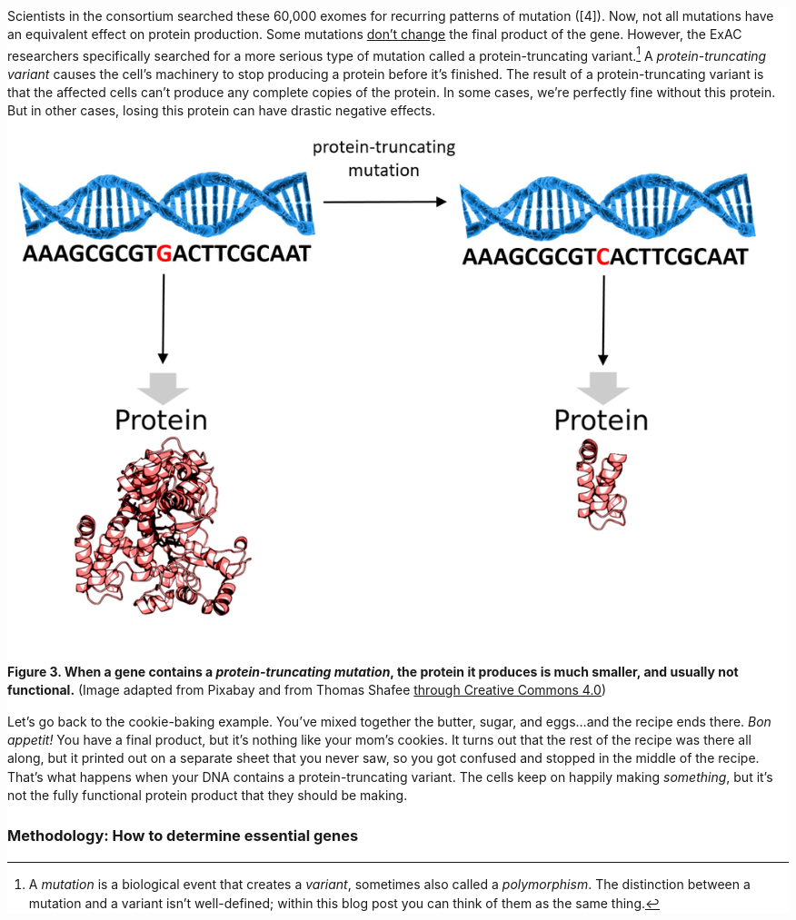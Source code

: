 [^2]: Genes are only a small part of your DNA! The rest of your DNA, called [noncoding DNA](https://en.wikipedia.org/wiki/Noncoding_DNA), also contains a whole lot of other regulatory and structural information, and understanding how the human body processes this information is a major objective of modern genomics research.

Scientists in the consortium searched these 60,000 exomes for recurring patterns of mutation ([4]). Now, not all mutations have an equivalent effect on protein production. Some mutations [don’t change](https://en.wikipedia.org/wiki/Synonymous_substitution) the final product of the gene. However, the ExAC researchers specifically searched for a more serious type of mutation called a protein-truncating variant.[^3]  A _protein-truncating variant_ causes the cell’s machinery to stop producing a protein before it’s finished. The result of a protein-truncating variant is that the affected cells can’t produce any complete copies of the protein. In some cases, we’re perfectly fine without this protein. But in other cases, losing this protein can have drastic negative effects.

[^3]: A _mutation_ is a biological event that creates a _variant_, sometimes also called a _polymorphism_. The distinction between a mutation and a variant isn’t well-defined; within this blog post you can think of them as the same thing.

![When a gene contains a _protein-truncating mutation_, the protein it produces is much smaller, and usually not functional.](./images/figure3.png)

**Figure 3. When a gene contains a _protein-truncating mutation_, the protein it produces is much smaller, and usually not functional.** (Image adapted from Pixabay and from Thomas Shafee [through Creative Commons 4.0](https://commons.wikimedia.org/wiki/File:DNA_to_protein_or_ncRNA.svg))

Let’s go back to the cookie-baking example. You’ve mixed together the butter, sugar, and eggs…and the recipe ends there. _Bon appetit!_ You have a final product, but it’s nothing like your mom’s cookies. It turns out that the rest of the recipe was there all along, but it printed out on a separate sheet that you never saw, so you got confused and stopped in the middle of the recipe. That’s what happens when your DNA contains a protein-truncating variant. The cells keep on happily making _something_, but it’s not the fully functional protein product that they should be making.


### Methodology: How to determine essential genes


[^1]: Making proteins requires an intermediary called RNA (ribonucleic acid). That process is called [transcription](https://en.wikipedia.org/wiki/Transcription_(biology)), but we won't discuss it in this post.
[^4]: Geneticists often assume that new mutations due to DNA copying errors are about equally likely to occur anywhere in the genome. This isn’t entirely true ([3]), but the differences in mutation rates across genes aren’t great enough to explain why some genes have so many more mutations than others.
[^5]: The task force’s initial proposal was an example of [survivorship bias](https://en.wikipedia.org/wiki/Survivorship_bias).
[^6]: Duchenne muscular dystrophy is more common in boys because the dystrophin gene is on the X chromosome. Girls have two X chromosomes, so even if they have one dysfunctional copy of the gene, they’ve still got a backup, so they’ll be just fine. But boys only have one X chromosome. If a boy has a dysfunctional dystrophin gene, he’s almost sure to develop muscular dystrophy.
[^7]: Not all mutations are passed down to offspring. The ExAC scientists were mainly interested in _germline mutations_ — mutations in egg or sperm cells, which are passed on one’s children. Another type of mutation, called a _somatic mutation_, develops only in other cells of the body and can cause diseases such as cancer, but isn't passed on.
[^8]: Check out the ExAC browser entry for [ROR2](http://exac.broadinstitute.org/gene/ENSG00000169071). On the right-hand side of the page, you’ll see a table with the entry “pLI = 0.46.” pLI stands for “probability of loss intolerance”, and this is the score that was described earlier in this blog. pLI scores range from 0 (non-essential) to 1 (absolutely essential). Genes with pLI scores between 0.1 and 0.9 are our somewhat essential genes: they cause problems when mutated, but aren’t usually essential for survival.
[^9]: Although this example is fictional, exome and genome sequencing have already been used in some clinical settings ([2]), and many doctors and scientists hope that in the near future, it will become a routine procedure and will allow more individualized treatment of disease.
[1]: https://www.ncbi.nlm.nih.gov/books/NBK1240/
[2]: https://www.ncbi.nlm.nih.gov/pubmed/24618965
[3]: https://www.ncbi.nlm.nih.gov/pubmed/21969038
[4]: https://www.ncbi.nlm.nih.gov/pubmed/27535533
[5]: http://journals.plos.org/plosbiology/article?id=10.1371/journal.pbio.0050254
[6]: https://www.ncbi.nlm.nih.gov/pmc/articles/PMC48651/
[7]: https://www.ncbi.nlm.nih.gov/pubmed/27535530